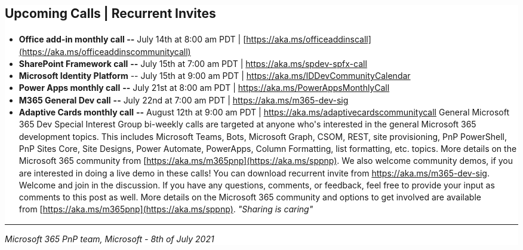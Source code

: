 ## Upcoming Calls | Recurrent Invites

-   **Office add-in monthly call --** July 14th at 8:00 am PDT |
    [https://aka.ms/officeaddinscall](https://aka.ms/officeaddinscommunitycall)
-   **SharePoint Framework call** **--** July 15th at 7:00 am PDT |
    <https://aka.ms/spdev-spfx-call>
-   **Microsoft Identity Platform** -- July 15th at 9:00 am PDT |
    <https://aka.ms/IDDevCommunityCalendar>
-   **Power Apps monthly call** **--** July 21st at 8:00 am PDT |
    <https://aka.ms/PowerAppsMonthlyCall>
-   **M365 General Dev call** **--** July 22nd at 7:00 am PDT |
    <https://aka.ms/m365-dev-sig>
-   **Adaptive Cards monthly call** **--** August 12th at 9:00 am PDT
    | <https://aka.ms/adaptivecardscommunitycall>
General Microsoft 365 Dev Special Interest Group bi-weekly calls are
targeted at anyone who's interested in the general Microsoft 365
development topics. This includes Microsoft Teams, Bots, Microsoft
Graph, CSOM, REST, site provisioning, PnP PowerShell, PnP Sites Core,
Site Designs, Power Automate, PowerApps, Column Formatting, list
formatting, etc. topics. More details on the Microsoft 365 community
from [https://aka.ms/m365pnp](https://aka.ms/sppnp). We also welcome
community demos, if you are interested in doing a live demo in these
calls!
You can download recurrent invite from <https://aka.ms/m365-dev-sig>.
Welcome and join in the discussion. If you have any questions, comments,
or feedback, feel free to provide your input as comments to this post as
well. More details on the Microsoft 365 community and options to get
involved are available
from [https://aka.ms/m365pnp](https://aka.ms/sppnp).
*"Sharing is caring"*

------------------------------------------------------------------------

*Microsoft 365 PnP team, Microsoft - 8th of July 2021*
